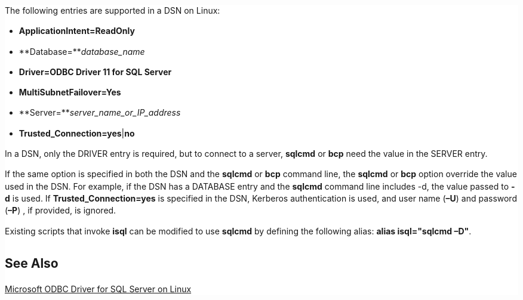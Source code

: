 The following entries are supported in a DSN on Linux:  
  
-   **ApplicationIntent=ReadOnly**  
  
-   **Database=***database_name*  
  
-   **Driver=ODBC Driver 11 for SQL Server**  
  
-   **MultiSubnetFailover=Yes**  
  
-   **Server=***server_name_or_IP_address*  
  
-   **Trusted_Connection=yes**|**no**  
  
In a DSN, only the DRIVER entry is required, but to connect to a server, **sqlcmd** or **bcp** need the value in the SERVER entry.  
  
If the same option is specified in both the DSN and the **sqlcmd** or **bcp** command line, the **sqlcmd** or **bcp** option override the value used in the DSN. For example, if the DSN has a DATABASE entry and the **sqlcmd** command line includes -d, the value passed to **-d** is used. If **Trusted_Connection=yes** is specified in the DSN, Kerberos authentication is used, and user name (**–U**) and password (**–P**) , if provided, is ignored.  
  
Existing scripts that invoke **isql** can be modified to use **sqlcmd** by defining the following alias: **alias isql="sqlcmd –D"**.  
  
## See Also  
[Microsoft ODBC Driver for SQL Server on Linux](../content/Microsoft-ODBC-Driver-for-SQL-Server-on-Linux.md)  
  
